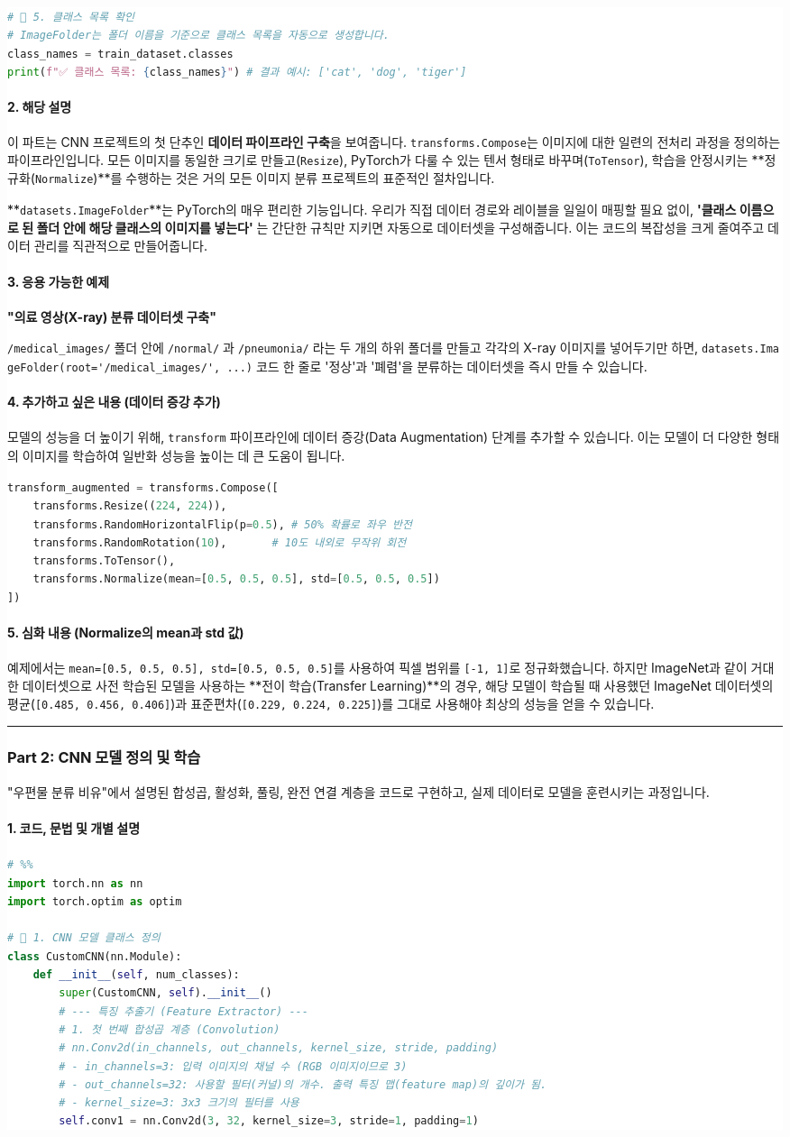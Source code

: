 ```python
# 📌 5. 클래스 목록 확인
# ImageFolder는 폴더 이름을 기준으로 클래스 목록을 자동으로 생성합니다.
class_names = train_dataset.classes
print(f"✅ 클래스 목록: {class_names}") # 결과 예시: ['cat', 'dog', 'tiger']
```

#### **2. 해당 설명**

이 파트는 CNN 프로젝트의 첫 단추인 **데이터 파이프라인 구축**을 보여줍니다. `transforms.Compose`는 이미지에 대한 일련의 전처리 과정을 정의하는 파이프라인입니다. 모든 이미지를 동일한 크기로 만들고(`Resize`), PyTorch가 다룰 수 있는 텐서 형태로 바꾸며(`ToTensor`), 학습을 안정시키는 **정규화(`Normalize`)**를 수행하는 것은 거의 모든 이미지 분류 프로젝트의 표준적인 절차입니다.

**`datasets.ImageFolder`**는 PyTorch의 매우 편리한 기능입니다. 우리가 직접 데이터 경로와 레이블을 일일이 매핑할 필요 없이, **'클래스 이름으로 된 폴더 안에 해당 클래스의 이미지를 넣는다'** 는 간단한 규칙만 지키면 자동으로 데이터셋을 구성해줍니다. 이는 코드의 복잡성을 크게 줄여주고 데이터 관리를 직관적으로 만들어줍니다.

#### **3. 응용 가능한 예제**

**"의료 영상(X-ray) 분류 데이터셋 구축"**

`/medical_images/` 폴더 안에 `/normal/` 과 `/pneumonia/` 라는 두 개의 하위 폴더를 만들고 각각의 X-ray 이미지를 넣어두기만 하면, `datasets.ImageFolder(root='/medical_images/', ...)` 코드 한 줄로 '정상'과 '폐렴'을 분류하는 데이터셋을 즉시 만들 수 있습니다.

#### **4. 추가하고 싶은 내용 (데이터 증강 추가)**

모델의 성능을 더 높이기 위해, `transform` 파이프라인에 데이터 증강(Data Augmentation) 단계를 추가할 수 있습니다. 이는 모델이 더 다양한 형태의 이미지를 학습하여 일반화 성능을 높이는 데 큰 도움이 됩니다.

```python
transform_augmented = transforms.Compose([
    transforms.Resize((224, 224)),
    transforms.RandomHorizontalFlip(p=0.5), # 50% 확률로 좌우 반전
    transforms.RandomRotation(10),       # 10도 내외로 무작위 회전
    transforms.ToTensor(),
    transforms.Normalize(mean=[0.5, 0.5, 0.5], std=[0.5, 0.5, 0.5])
])
```

#### **5. 심화 내용 (Normalize의 mean과 std 값)**

예제에서는 `mean=[0.5, 0.5, 0.5], std=[0.5, 0.5, 0.5]`를 사용하여 픽셀 범위를 `[-1, 1]`로 정규화했습니다. 하지만 ImageNet과 같이 거대한 데이터셋으로 사전 학습된 모델을 사용하는 **전이 학습(Transfer Learning)**의 경우, 해당 모델이 학습될 때 사용했던 ImageNet 데이터셋의 평균(`[0.485, 0.456, 0.406]`)과 표준편차(`[0.229, 0.224, 0.225]`)를 그대로 사용해야 최상의 성능을 얻을 수 있습니다.

---

### **Part 2: CNN 모델 정의 및 학습**

"우편물 분류 비유"에서 설명된 합성곱, 활성화, 풀링, 완전 연결 계층을 코드로 구현하고, 실제 데이터로 모델을 훈련시키는 과정입니다.

#### **1. 코드, 문법 및 개별 설명**

```python
# %%
import torch.nn as nn
import torch.optim as optim

# 📌 1. CNN 모델 클래스 정의
class CustomCNN(nn.Module):
    def __init__(self, num_classes):
        super(CustomCNN, self).__init__()
        # --- 특징 추출기 (Feature Extractor) ---
        # 1. 첫 번째 합성곱 계층 (Convolution)
        # nn.Conv2d(in_channels, out_channels, kernel_size, stride, padding)
        # - in_channels=3: 입력 이미지의 채널 수 (RGB 이미지이므로 3)
        # - out_channels=32: 사용할 필터(커널)의 개수. 출력 특징 맵(feature map)의 깊이가 됨.
        # - kernel_size=3: 3x3 크기의 필터를 사용
        self.conv1 = nn.Conv2d(3, 32, kernel_size=3, stride=1, padding=1)
```
